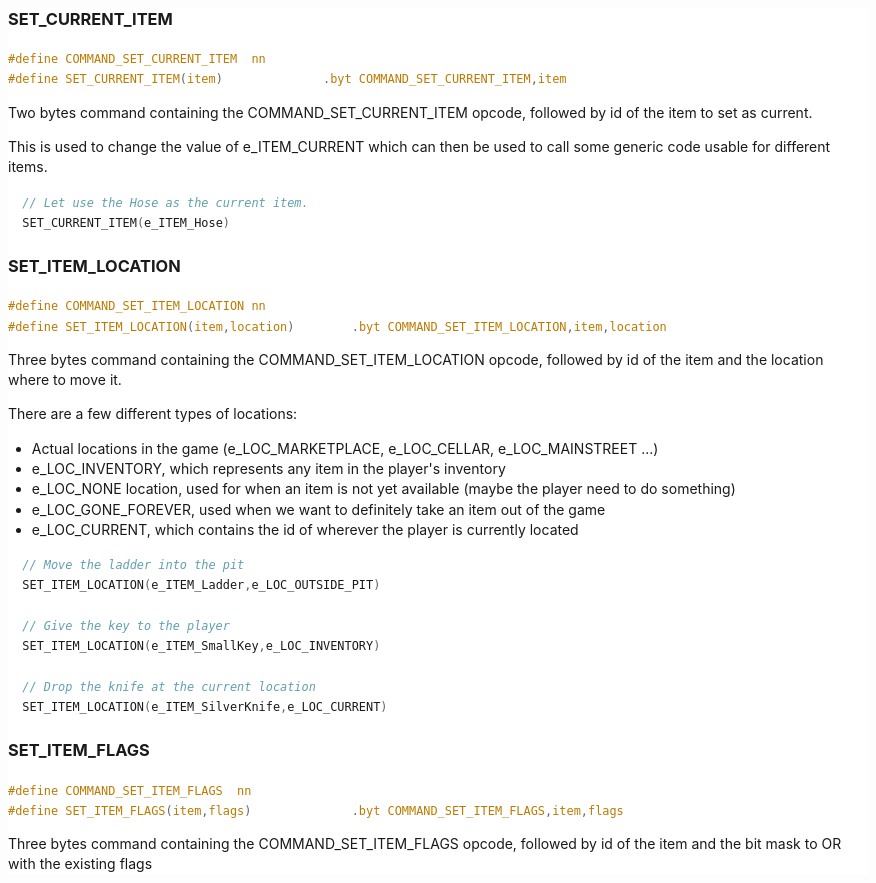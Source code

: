 ### SET_CURRENT_ITEM

```C
#define COMMAND_SET_CURRENT_ITEM  nn
#define SET_CURRENT_ITEM(item)              .byt COMMAND_SET_CURRENT_ITEM,item
```  

Two bytes command containing the COMMAND_SET_CURRENT_ITEM opcode, followed by id of the item to set as current.

This is used to change the value of e_ITEM_CURRENT which can then be used to call some generic code usable for different items.

```c
  // Let use the Hose as the current item.
  SET_CURRENT_ITEM(e_ITEM_Hose)
```  

### SET_ITEM_LOCATION

```C
#define COMMAND_SET_ITEM_LOCATION nn
#define SET_ITEM_LOCATION(item,location)        .byt COMMAND_SET_ITEM_LOCATION,item,location
```  

Three bytes command containing the COMMAND_SET_ITEM_LOCATION opcode, followed by id of the item and the location where to move it.

There are a few different types of locations:

- Actual locations in the game (e_LOC_MARKETPLACE, e_LOC_CELLAR, e_LOC_MAINSTREET ...)
- e_LOC_INVENTORY, which represents any item in the player's inventory
- e_LOC_NONE location, used for when an item is not yet available (maybe the player need to do something)
- e_LOC_GONE_FOREVER, used when we want to definitely take an item out of the game
- e_LOC_CURRENT, which contains the id of wherever the player is currently located

```c
  // Move the ladder into the pit
  SET_ITEM_LOCATION(e_ITEM_Ladder,e_LOC_OUTSIDE_PIT)

  // Give the key to the player
  SET_ITEM_LOCATION(e_ITEM_SmallKey,e_LOC_INVENTORY)

  // Drop the knife at the current location
  SET_ITEM_LOCATION(e_ITEM_SilverKnife,e_LOC_CURRENT)
```  

### SET_ITEM_FLAGS

```C
#define COMMAND_SET_ITEM_FLAGS  nn
#define SET_ITEM_FLAGS(item,flags)              .byt COMMAND_SET_ITEM_FLAGS,item,flags
```  

Three bytes command containing the COMMAND_SET_ITEM_FLAGS opcode, followed by id of the item and the bit mask to OR with the existing flags
